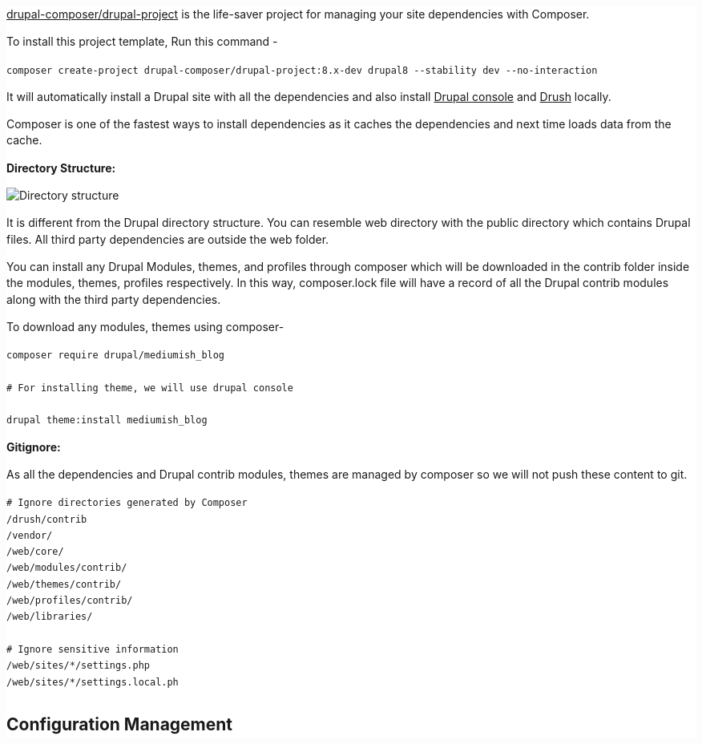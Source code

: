 [drupal-composer/drupal-project](https://github.com/drupal-composer/drupal-project) is the life-saver project for managing your site dependencies with Composer.

To install this project template, Run this command -

```
composer create-project drupal-composer/drupal-project:8.x-dev drupal8 --stability dev --no-interaction
```

It will automatically install a Drupal site with all the dependencies and also install [Drupal console](https://drupalconsole.com/) and [Drush](https://github.com/drush-ops/drush) locally.

Composer is one of the fastest ways to install dependencies as it caches the dependencies and next time loads data from the cache.

**Directory Structure:**

![Directory structure](/mediumish-theme-jekyll/assets/drupal/inline-images/Firefox_Screenshot_2018-04-22T19-45-24.606Z.png)

It is different from the Drupal directory structure. You can resemble web directory with the public directory which contains Drupal files. All third party dependencies are outside the web folder.

You can install any Drupal Modules, themes, and profiles through composer which will be downloaded in the contrib folder inside the modules, themes, profiles respectively. In this way, composer.lock file will have a record of all the Drupal contrib modules along with the third party dependencies.

To download any modules, themes using composer-

```
composer require drupal/mediumish_blog

# For installing theme, we will use drupal console

drupal theme:install mediumish_blog
```

**Gitignore:**

As all the dependencies and Drupal contrib modules, themes are managed by composer so we will not push these content to git.

```
# Ignore directories generated by Composer  
/drush/contrib  
/vendor/  
/web/core/  
/web/modules/contrib/  
/web/themes/contrib/  
/web/profiles/contrib/  
/web/libraries/

# Ignore sensitive information  
/web/sites/*/settings.php  
/web/sites/*/settings.local.ph
```
## **Configuration Management**
